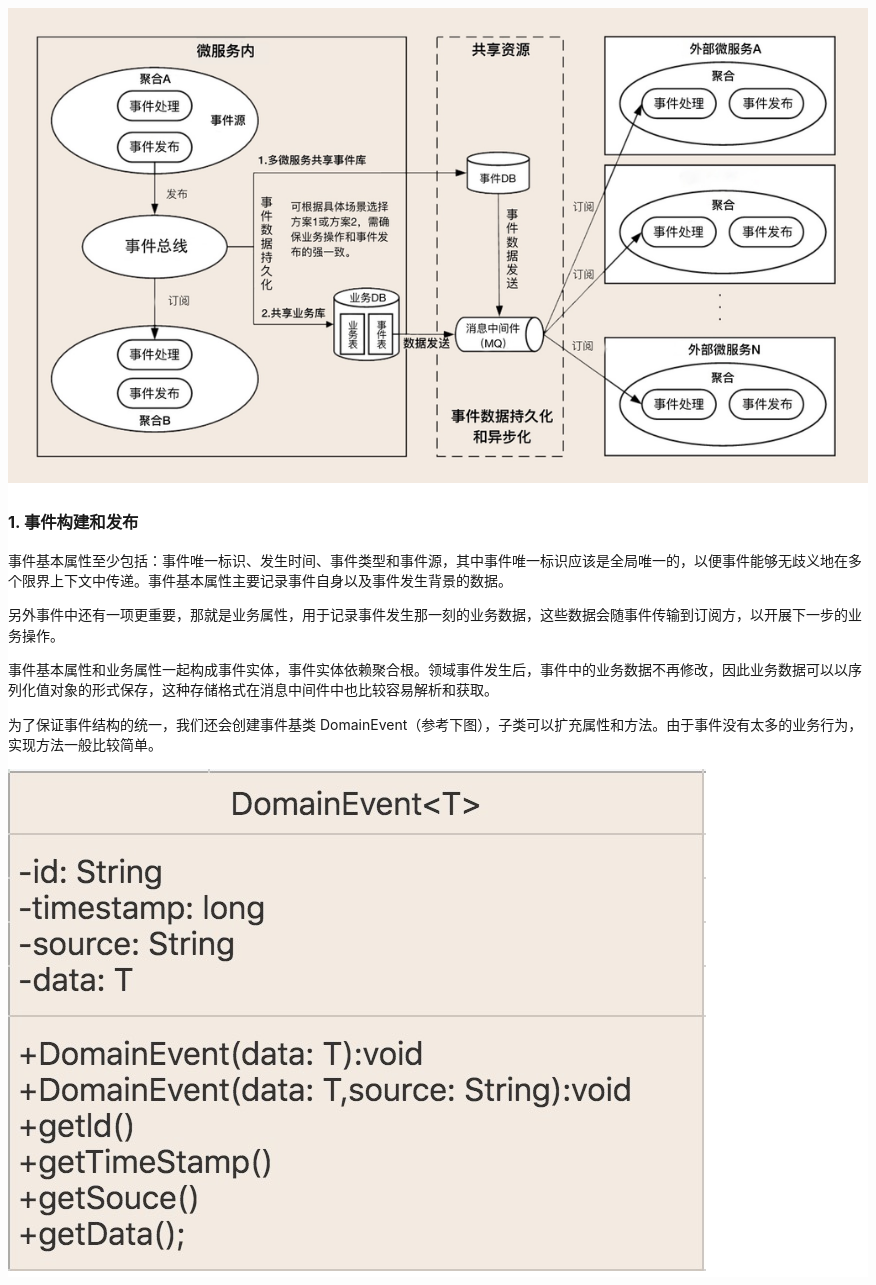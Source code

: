 ![img](./assets/b221ed4011c23720ebe9f48ba8eee38f.jpg)

### 1. 事件构建和发布

事件基本属性至少包括：事件唯一标识、发生时间、事件类型和事件源，其中事件唯一标识应该是全局唯一的，以便事件能够无歧义地在多个限界上下文中传递。事件基本属性主要记录事件自身以及事件发生背景的数据。

另外事件中还有一项更重要，那就是业务属性，用于记录事件发生那一刻的业务数据，这些数据会随事件传输到订阅方，以开展下一步的业务操作。

事件基本属性和业务属性一起构成事件实体，事件实体依赖聚合根。领域事件发生后，事件中的业务数据不再修改，因此业务数据可以以序列化值对象的形式保存，这种存储格式在消息中间件中也比较容易解析和获取。

为了保证事件结构的统一，我们还会创建事件基类 DomainEvent（参考下图），子类可以扩充属性和方法。由于事件没有太多的业务行为，实现方法一般比较简单。

![img](./assets/8579738f790f3ed1adbf58a5a2427e04.jpg)
